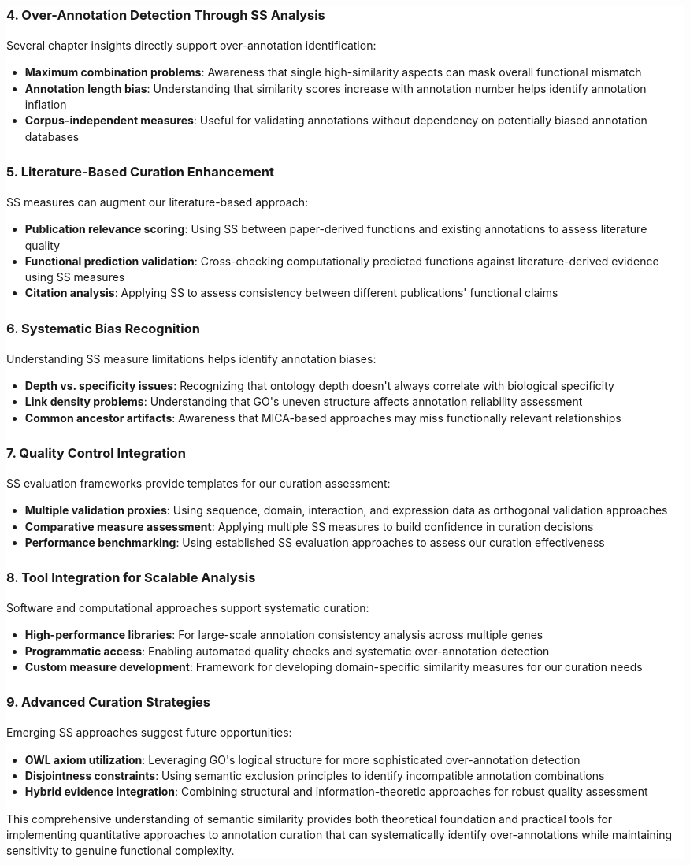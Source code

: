 ### 4. **Over-Annotation Detection Through SS Analysis**
Several chapter insights directly support over-annotation identification:
- **Maximum combination problems**: Awareness that single high-similarity aspects can mask overall functional mismatch
- **Annotation length bias**: Understanding that similarity scores increase with annotation number helps identify annotation inflation
- **Corpus-independent measures**: Useful for validating annotations without dependency on potentially biased annotation databases

### 5. **Literature-Based Curation Enhancement**
SS measures can augment our literature-based approach:
- **Publication relevance scoring**: Using SS between paper-derived functions and existing annotations to assess literature quality
- **Functional prediction validation**: Cross-checking computationally predicted functions against literature-derived evidence using SS measures
- **Citation analysis**: Applying SS to assess consistency between different publications' functional claims

### 6. **Systematic Bias Recognition**
Understanding SS measure limitations helps identify annotation biases:
- **Depth vs. specificity issues**: Recognizing that ontology depth doesn't always correlate with biological specificity
- **Link density problems**: Understanding that GO's uneven structure affects annotation reliability assessment
- **Common ancestor artifacts**: Awareness that MICA-based approaches may miss functionally relevant relationships

### 7. **Quality Control Integration**
SS evaluation frameworks provide templates for our curation assessment:
- **Multiple validation proxies**: Using sequence, domain, interaction, and expression data as orthogonal validation approaches
- **Comparative measure assessment**: Applying multiple SS measures to build confidence in curation decisions
- **Performance benchmarking**: Using established SS evaluation approaches to assess our curation effectiveness

### 8. **Tool Integration for Scalable Analysis**
Software and computational approaches support systematic curation:
- **High-performance libraries**: For large-scale annotation consistency analysis across multiple genes
- **Programmatic access**: Enabling automated quality checks and systematic over-annotation detection
- **Custom measure development**: Framework for developing domain-specific similarity measures for our curation needs

### 9. **Advanced Curation Strategies**
Emerging SS approaches suggest future opportunities:
- **OWL axiom utilization**: Leveraging GO's logical structure for more sophisticated over-annotation detection
- **Disjointness constraints**: Using semantic exclusion principles to identify incompatible annotation combinations
- **Hybrid evidence integration**: Combining structural and information-theoretic approaches for robust quality assessment

This comprehensive understanding of semantic similarity provides both theoretical foundation and practical tools for implementing quantitative approaches to annotation curation that can systematically identify over-annotations while maintaining sensitivity to genuine functional complexity.